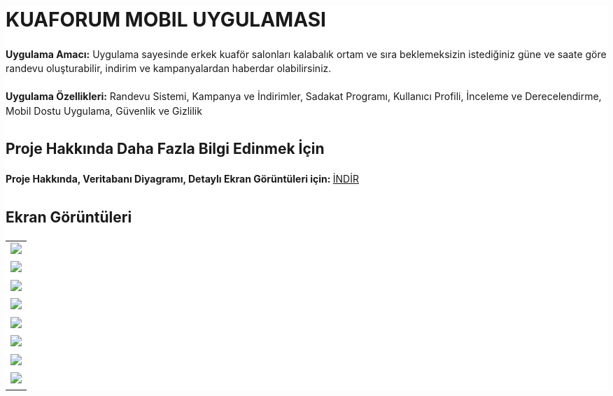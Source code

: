 # KUAFORUM MOBIL UYGULAMASI

<b>Uygulama Amacı:</b> Uygulama sayesinde erkek kuaför salonları kalabalık ortam ve sıra beklemeksizin istediğiniz güne ve saate göre randevu oluşturabilir, indirim ve kampanyalardan haberdar olabilirsiniz.<br><br>
<b>Uygulama Özellikleri:</b> Randevu Sistemi, Kampanya ve İndirimler, Sadakat Programı, Kullanıcı Profili, İnceleme ve Derecelendirme, Mobil Dostu Uygulama, Güvenlik ve Gizlilik<br>

## Proje Hakkında Daha Fazla Bilgi Edinmek İçin

<b>Proje Hakkında, Veritabanı Diyagramı, Detaylı Ekran Görüntüleri için: </b> <a href="https://firebasestorage.googleapis.com/v0/b/kuaforumdb.appspot.com/o/KUAFORUM.zip?alt=media&token=96a8bd62-695a-4607-aed4-5e08f4a57a9b"> İNDİR </a>


## Ekran Görüntüleri

<table>
  <tr>
    <td>
      <img src="https://github.com/NuhcanATAR/kuaforum/assets/77950761/70e19eb3-1bee-43fd-be9d-8ad81557ea89" width=%100, height=400/>
    </td>
  </tr>
   <tr>
    <td>
      <img src="https://github.com/NuhcanATAR/kuaforum/assets/77950761/9a4166be-7918-4342-bba7-ec8b9b246685" width=%100, height=400/>
    </td>
  </tr>
    <tr>
    <td>
      <img src="https://github.com/NuhcanATAR/kuaforum/assets/77950761/685eacd3-4ba7-48ab-b7c7-ff2d60029ada" width=%100, height=400/>
    </td>
  </tr>
     <tr>
    <td>
      <img src="https://github.com/NuhcanATAR/kuaforum/assets/77950761/e08142ec-454f-4891-a9bf-6ebc10e66f94" width=%100, height=400/>
    </td>
  </tr>
  <tr>
    <td>
      <img src="https://github.com/NuhcanATAR/kuaforum/assets/77950761/e08142ec-454f-4891-a9bf-6ebc10e66f94" width=%100, height=400/>
    </td>
  </tr>
  <tr>
    <td>
      <img src="https://github.com/NuhcanATAR/kuaforum/assets/77950761/253ddd54-6e68-411f-8656-00e36572e1aa" width=%100, height=400/>
    </td>
  </tr>
  <tr>
    <td>
      <img src="https://github.com/NuhcanATAR/kuaforum/assets/77950761/67c92707-5497-49d2-ba00-709ce16fe967" width=%100, height=400/>
    </td>
  </tr>
     <tr>
    <td>
      <img src="https://github.com/NuhcanATAR/kuaforum/assets/77950761/cfcd689d-e32d-472b-9f6f-fce0ac6e42a2" width=%100, height=400/>
    </td>
  </tr>